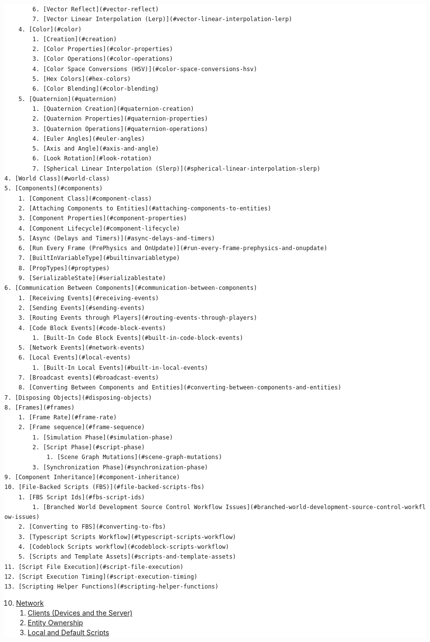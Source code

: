             6. [Vector Reflect](#vector-reflect)
            7. [Vector Linear Interpolation (Lerp)](#vector-linear-interpolation-lerp)
        4. [Color](#color)
            1. [Creation](#creation)
            2. [Color Properties](#color-properties)
            3. [Color Operations](#color-operations)
            4. [Color Space Conversions (HSV)](#color-space-conversions-hsv)
            5. [Hex Colors](#hex-colors)
            6. [Color Blending](#color-blending)
        5. [Quaternion](#quaternion)
            1. [Quaternion Creation](#quaternion-creation)
            2. [Quaternion Properties](#quaternion-properties)
            3. [Quaternion Operations](#quaternion-operations)
            4. [Euler Angles](#euler-angles)
            5. [Axis and Angle](#axis-and-angle)
            6. [Look Rotation](#look-rotation)
            7. [Spherical Linear Interpolation (Slerp)](#spherical-linear-interpolation-slerp)
    4. [World Class](#world-class)
    5. [Components](#components)
        1. [Component Class](#component-class)
        2. [Attaching Components to Entities](#attaching-components-to-entities)
        3. [Component Properties](#component-properties)
        4. [Component Lifecycle](#component-lifecycle)
        5. [Async (Delays and Timers)](#async-delays-and-timers)
        6. [Run Every Frame (PrePhysics and OnUpdate)](#run-every-frame-prephysics-and-onupdate)
        7. [BuiltInVariableType](#builtinvariabletype)
        8. [PropTypes](#proptypes)
        9. [SerializableState](#serializablestate)
    6. [Communication Between Components](#communication-between-components)
        1. [Receiving Events](#receiving-events)
        2. [Sending Events](#sending-events)
        3. [Routing Events through Players](#routing-events-through-players)
        4. [Code Block Events](#code-block-events)
            1. [Built-In Code Block Events](#built-in-code-block-events)
        5. [Network Events](#network-events)
        6. [Local Events](#local-events)
            1. [Built-In Local Events](#built-in-local-events)
        7. [Broadcast events](#broadcast-events)
        8. [Converting Between Components and Entities](#converting-between-components-and-entities)
    7. [Disposing Objects](#disposing-objects)
    8. [Frames](#frames)
        1. [Frame Rate](#frame-rate)
        2. [Frame sequence](#frame-sequence)
            1. [Simulation Phase](#simulation-phase)
            2. [Script Phase](#script-phase)
                1. [Scene Graph Mutations](#scene-graph-mutations)
            3. [Synchronization Phase](#synchronization-phase)
    9. [Component Inheritance](#component-inheritance)
    10. [File-Backed Scripts (FBS)](#file-backed-scripts-fbs)
        1. [FBS Script Ids](#fbs-script-ids)
            1. [Branched World Development Source Control Workflow Issues](#branched-world-development-source-control-workflow-issues)
        2. [Converting to FBS](#converting-to-fbs)
        3. [Typescript Scripts Workflow](#typescript-scripts-workflow)
        4. [Codeblock Scripts workflow](#codeblock-scripts-workflow)
        5. [Scripts and Template Assets](#scripts-and-template-assets)
    11. [Script File Execution](#script-file-execution)
    12. [Script Execution Timing](#script-execution-timing)
    13. [Scripting Helper Functions](#scripting-helper-functions)
10. [Network](#network)
    1. [Clients (Devices and the Server)](#clients-devices-and-the-server)
    2. [Entity Ownership](#entity-ownership)
    3. [Local and Default Scripts](#local-and-default-scripts)